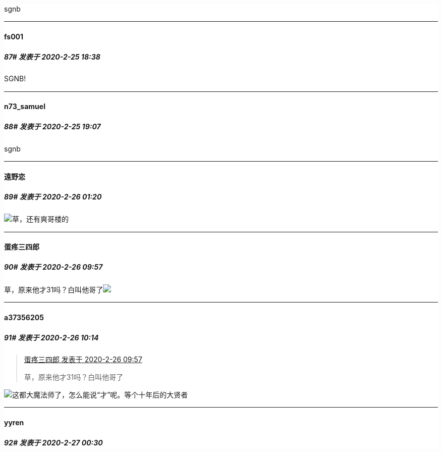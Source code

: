 
sgnb


-----

####  fs001  
##### 87#       发表于 2020-2-25 18:38


SGNB!


-----

####  n73_samuel  
##### 88#       发表于 2020-2-25 19:07


sgnb


-----

####  遠野恋  
##### 89#       发表于 2020-2-26 01:20


<img src="https://static.saraba1st.com/image/smiley/face2017/068.png" referrerpolicy="no-referrer">草，还有爽哥楼的


-----

####  蛋疼三四郎  
##### 90#       发表于 2020-2-26 09:57


草，原来他才31吗？白叫他哥了<img src="https://static.saraba1st.com/image/smiley/face2017/048.png" referrerpolicy="no-referrer">


-----

####  a37356205  
##### 91#       发表于 2020-2-26 10:14


<blockquote><a href="httphttps://bbs.saraba1st.com/2b/forum.php?mod=redirect&amp;goto=findpost&amp;pid=46529116&amp;ptid=1914353" target="_blank">蛋疼三四郎 发表于 2020-2-26 09:57</a>

草，原来他才31吗？白叫他哥了</blockquote>
<img src="https://static.saraba1st.com/image/smiley/face2017/067.png" referrerpolicy="no-referrer">这都大魔法师了，怎么能说“才”呢。等个十年后的大贤者


-----

####  yyren  
##### 92#       发表于 2020-2-27 00:30
